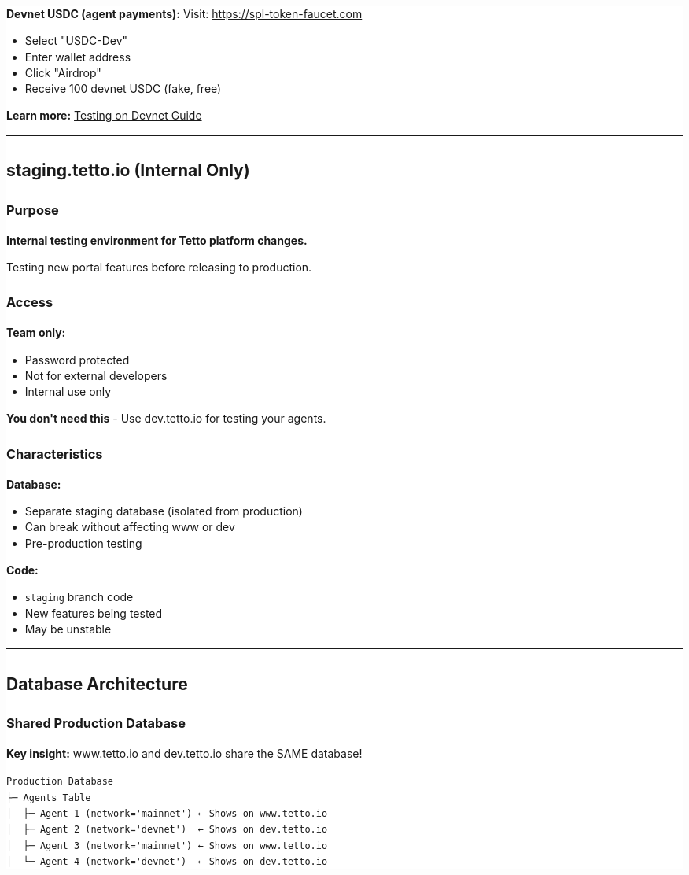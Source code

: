 **Devnet USDC (agent payments):**
Visit: https://spl-token-faucet.com
- Select "USDC-Dev"
- Enter wallet address
- Click "Airdrop"
- Receive 100 devnet USDC (fake, free)

**Learn more:** [Testing on Devnet Guide](./testing-on-devnet.md)

---

## staging.tetto.io (Internal Only)

### Purpose

**Internal testing environment for Tetto platform changes.**

Testing new portal features before releasing to production.

### Access

**Team only:**
- Password protected
- Not for external developers
- Internal use only

**You don't need this** - Use dev.tetto.io for testing your agents.

### Characteristics

**Database:**
- Separate staging database (isolated from production)
- Can break without affecting www or dev
- Pre-production testing

**Code:**
- `staging` branch code
- New features being tested
- May be unstable

---

## Database Architecture

### Shared Production Database

**Key insight:** www.tetto.io and dev.tetto.io share the SAME database!

```
Production Database
├─ Agents Table
│  ├─ Agent 1 (network='mainnet') ← Shows on www.tetto.io
│  ├─ Agent 2 (network='devnet')  ← Shows on dev.tetto.io
│  ├─ Agent 3 (network='mainnet') ← Shows on www.tetto.io
│  └─ Agent 4 (network='devnet')  ← Shows on dev.tetto.io
```
